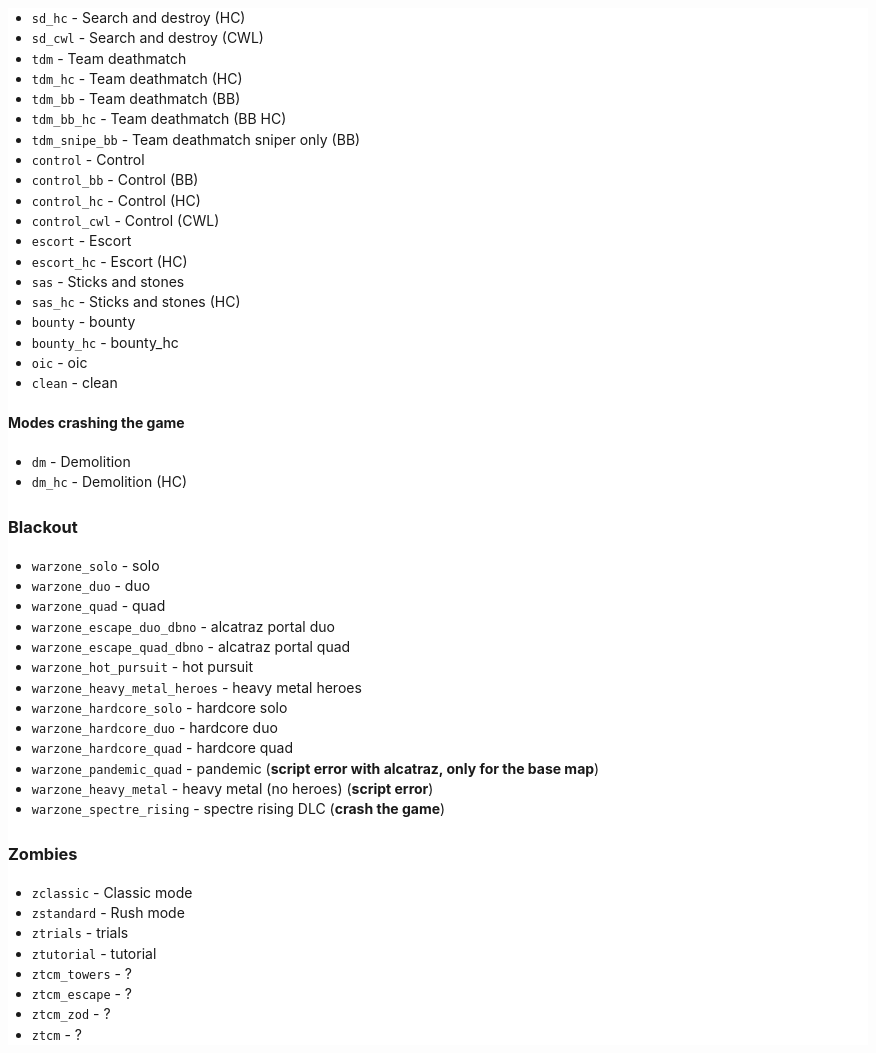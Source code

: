 - `sd_hc` - Search and destroy (HC)
- `sd_cwl` - Search and destroy (CWL)
- `tdm` - Team deathmatch
- `tdm_hc` - Team deathmatch (HC)
- `tdm_bb` - Team deathmatch (BB)
- `tdm_bb_hc` - Team deathmatch (BB HC)
- `tdm_snipe_bb` - Team deathmatch sniper only (BB)
- `control` - Control
- `control_bb` - Control (BB)
- `control_hc` - Control (HC)
- `control_cwl` - Control (CWL)
- `escort` - Escort
- `escort_hc` - Escort (HC)
- `sas` - Sticks and stones
- `sas_hc` - Sticks and stones (HC)
- `bounty` - bounty
- `bounty_hc` - bounty_hc
- `oic` - oic
- `clean` - clean

#### Modes crashing the game

- `dm` - Demolition
- `dm_hc` - Demolition (HC)

### Blackout

- `warzone_solo` - solo
- `warzone_duo` - duo
- `warzone_quad` - quad
- `warzone_escape_duo_dbno` - alcatraz portal duo
- `warzone_escape_quad_dbno` - alcatraz portal quad
- `warzone_hot_pursuit` - hot pursuit
- `warzone_heavy_metal_heroes` - heavy metal heroes
- `warzone_hardcore_solo` - hardcore solo
- `warzone_hardcore_duo` - hardcore duo
- `warzone_hardcore_quad` - hardcore quad
- `warzone_pandemic_quad` - pandemic (**script error with alcatraz, only for the base map**)
- `warzone_heavy_metal` - heavy metal (no heroes) (**script error**)
- `warzone_spectre_rising` - spectre rising DLC (**crash the game**)

### Zombies

- `zclassic` - Classic mode
- `zstandard` - Rush mode
- `ztrials` - trials
- `ztutorial` - tutorial
- `ztcm_towers` - ?
- `ztcm_escape` - ?
- `ztcm_zod` - ?
- `ztcm` - ?
